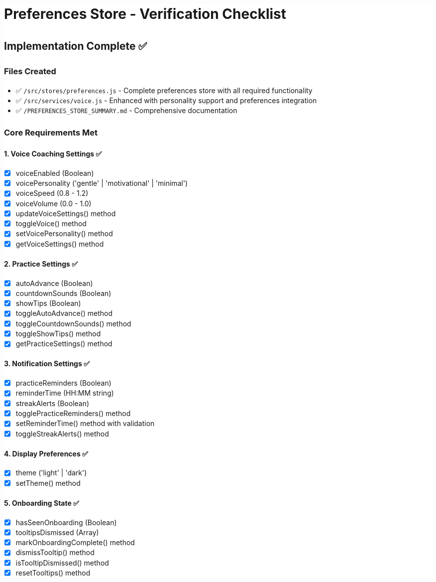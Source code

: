 # Preferences Store - Verification Checklist

## Implementation Complete ✅

### Files Created
- ✅ `/src/stores/preferences.js` - Complete preferences store with all required functionality
- ✅ `/src/services/voice.js` - Enhanced with personality support and preferences integration
- ✅ `/PREFERENCES_STORE_SUMMARY.md` - Comprehensive documentation

### Core Requirements Met

#### 1. Voice Coaching Settings ✅
- [x] voiceEnabled (Boolean)
- [x] voicePersonality ('gentle' | 'motivational' | 'minimal')
- [x] voiceSpeed (0.8 - 1.2)
- [x] voiceVolume (0.0 - 1.0)
- [x] updateVoiceSettings() method
- [x] toggleVoice() method
- [x] setVoicePersonality() method
- [x] getVoiceSettings() method

#### 2. Practice Settings ✅
- [x] autoAdvance (Boolean)
- [x] countdownSounds (Boolean)
- [x] showTips (Boolean)
- [x] toggleAutoAdvance() method
- [x] toggleCountdownSounds() method
- [x] toggleShowTips() method
- [x] getPracticeSettings() method

#### 3. Notification Settings ✅
- [x] practiceReminders (Boolean)
- [x] reminderTime (HH:MM string)
- [x] streakAlerts (Boolean)
- [x] togglePracticeReminders() method
- [x] setReminderTime() method with validation
- [x] toggleStreakAlerts() method

#### 4. Display Preferences ✅
- [x] theme ('light' | 'dark')
- [x] setTheme() method

#### 5. Onboarding State ✅
- [x] hasSeenOnboarding (Boolean)
- [x] tooltipsDismissed (Array)
- [x] markOnboardingComplete() method
- [x] dismissTooltip() method
- [x] isTooltipDismissed() method
- [x] resetTooltips() method
